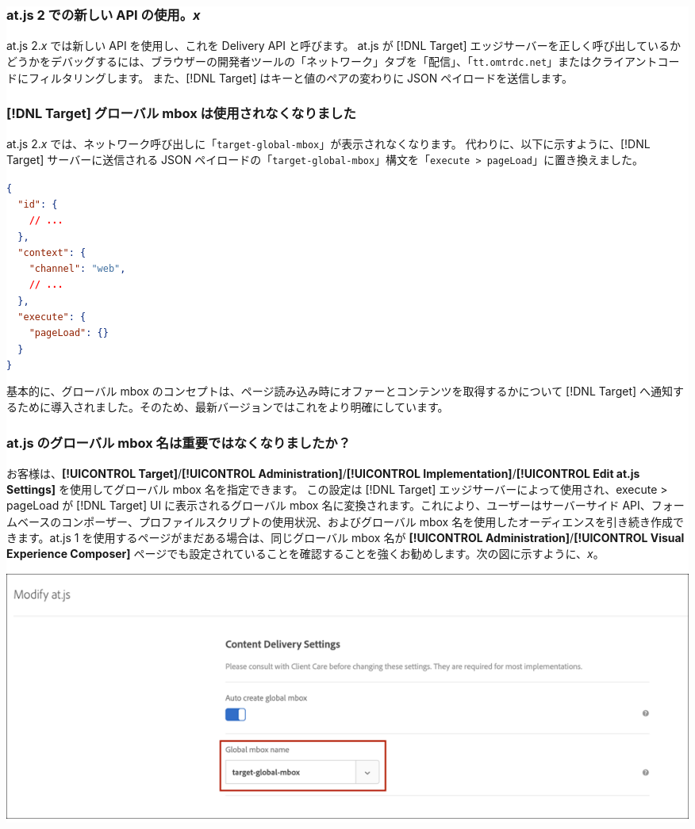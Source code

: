 ### at.js 2 での新しい API の使用。*x*

at.js 2.*x* では新しい API を使用し、これを Delivery API と呼びます。 at.js が [!DNL Target] エッジサーバーを正しく呼び出しているかどうかをデバッグするには、ブラウザーの開発者ツールの「ネットワーク」タブを「配信」、「`tt.omtrdc.net`」またはクライアントコードにフィルタリングします。 また、[!DNL Target] はキーと値のペアの変わりに JSON ペイロードを送信します。

### [!DNL Target] グローバル mbox は使用されなくなりました

at.js 2.*x* では、ネットワーク呼び出しに「`target-global-mbox`」が表示されなくなります。 代わりに、以下に示すように、[!DNL Target] サーバーに送信される JSON ペイロードの「`target-global-mbox`」構文を「`execute > pageLoad`」に置き換えました。

```json {line-numbers="true"}
{
  "id": {
    // ...
  },
  "context": {
    "channel": "web",
    // ...
  },
  "execute": {
    "pageLoad": {}
  }
}
```

基本的に、グローバル mbox のコンセプトは、ページ読み込み時にオファーとコンテンツを取得するかについて [!DNL Target] へ通知するために導入されました。そのため、最新バージョンではこれをより明確にしています。

### at.js のグローバル mbox 名は重要ではなくなりましたか？

お客様は、**[!UICONTROL Target]**/**[!UICONTROL Administration]**/**[!UICONTROL Implementation]**/**[!UICONTROL Edit at.js Settings]** を使用してグローバル mbox 名を指定できます。 この設定は [!DNL Target] エッジサーバーによって使用され、execute > pageLoad が [!DNL Target] UI に表示されるグローバル mbox 名に変換されます。これにより、ユーザーはサーバーサイド API、フォームベースのコンポーザー、プロファイルスクリプトの使用状況、およびグローバル mbox 名を使用したオーディエンスを引き続き作成できます。at.js 1 を使用するページがまだある場合は、同じグローバル mbox 名が **[!UICONTROL Administration]**/**[!UICONTROL Visual Experience Composer]** ページでも設定されていることを確認することを強くお勧めします。次の図に示すように、*x*。

![at.js ダイアログの変更](../assets/modify-atjs.png)
